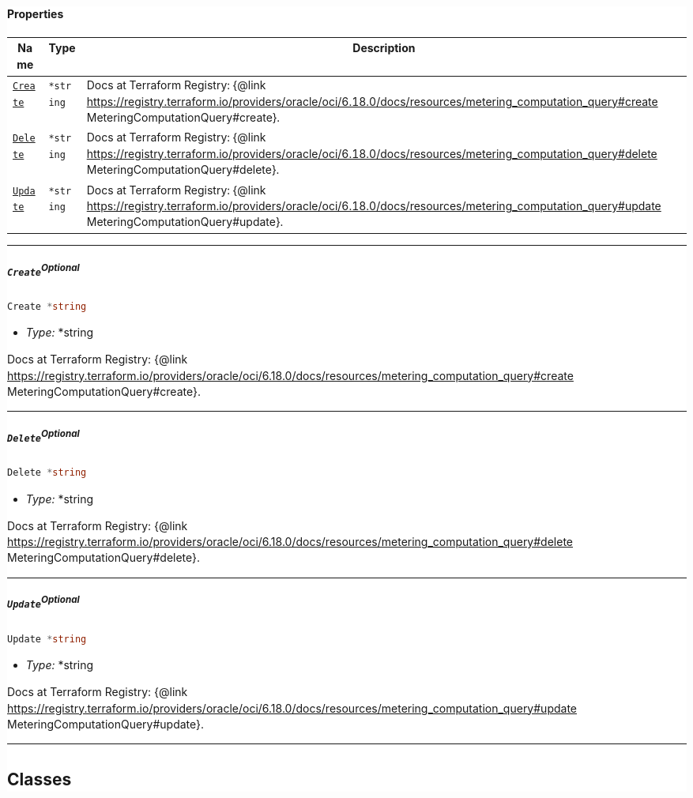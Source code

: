 #### Properties <a name="Properties" id="Properties"></a>

| **Name** | **Type** | **Description** |
| --- | --- | --- |
| <code><a href="#rhizo-co-terraform-provider-oci.meteringComputationQuery.MeteringComputationQueryTimeouts.property.create">Create</a></code> | <code>*string</code> | Docs at Terraform Registry: {@link https://registry.terraform.io/providers/oracle/oci/6.18.0/docs/resources/metering_computation_query#create MeteringComputationQuery#create}. |
| <code><a href="#rhizo-co-terraform-provider-oci.meteringComputationQuery.MeteringComputationQueryTimeouts.property.delete">Delete</a></code> | <code>*string</code> | Docs at Terraform Registry: {@link https://registry.terraform.io/providers/oracle/oci/6.18.0/docs/resources/metering_computation_query#delete MeteringComputationQuery#delete}. |
| <code><a href="#rhizo-co-terraform-provider-oci.meteringComputationQuery.MeteringComputationQueryTimeouts.property.update">Update</a></code> | <code>*string</code> | Docs at Terraform Registry: {@link https://registry.terraform.io/providers/oracle/oci/6.18.0/docs/resources/metering_computation_query#update MeteringComputationQuery#update}. |

---

##### `Create`<sup>Optional</sup> <a name="Create" id="rhizo-co-terraform-provider-oci.meteringComputationQuery.MeteringComputationQueryTimeouts.property.create"></a>

```go
Create *string
```

- *Type:* *string

Docs at Terraform Registry: {@link https://registry.terraform.io/providers/oracle/oci/6.18.0/docs/resources/metering_computation_query#create MeteringComputationQuery#create}.

---

##### `Delete`<sup>Optional</sup> <a name="Delete" id="rhizo-co-terraform-provider-oci.meteringComputationQuery.MeteringComputationQueryTimeouts.property.delete"></a>

```go
Delete *string
```

- *Type:* *string

Docs at Terraform Registry: {@link https://registry.terraform.io/providers/oracle/oci/6.18.0/docs/resources/metering_computation_query#delete MeteringComputationQuery#delete}.

---

##### `Update`<sup>Optional</sup> <a name="Update" id="rhizo-co-terraform-provider-oci.meteringComputationQuery.MeteringComputationQueryTimeouts.property.update"></a>

```go
Update *string
```

- *Type:* *string

Docs at Terraform Registry: {@link https://registry.terraform.io/providers/oracle/oci/6.18.0/docs/resources/metering_computation_query#update MeteringComputationQuery#update}.

---

## Classes <a name="Classes" id="Classes"></a>

